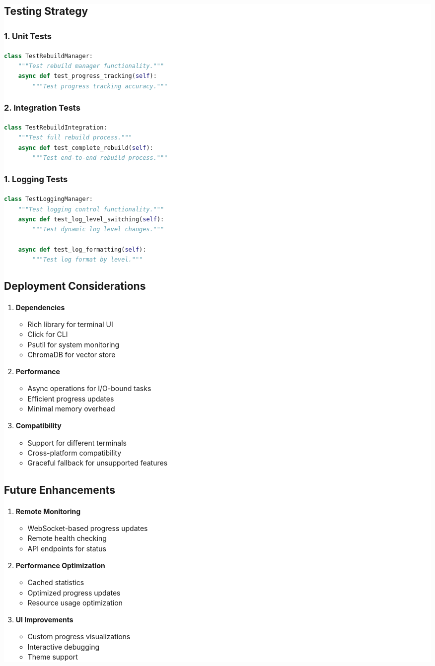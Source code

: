 ## Testing Strategy

### 1. Unit Tests
```python
class TestRebuildManager:
    """Test rebuild manager functionality."""
    async def test_progress_tracking(self):
        """Test progress tracking accuracy."""
```

### 2. Integration Tests
```python
class TestRebuildIntegration:
    """Test full rebuild process."""
    async def test_complete_rebuild(self):
        """Test end-to-end rebuild process."""
```

### 1. Logging Tests
```python
class TestLoggingManager:
    """Test logging control functionality."""
    async def test_log_level_switching(self):
        """Test dynamic log level changes."""

    async def test_log_formatting(self):
        """Test log format by level."""
```

## Deployment Considerations

1. **Dependencies**
   - Rich library for terminal UI
   - Click for CLI
   - Psutil for system monitoring
   - ChromaDB for vector store

2. **Performance**
   - Async operations for I/O-bound tasks
   - Efficient progress updates
   - Minimal memory overhead

3. **Compatibility**
   - Support for different terminals
   - Cross-platform compatibility
   - Graceful fallback for unsupported features

## Future Enhancements

1. **Remote Monitoring**
   - WebSocket-based progress updates
   - Remote health checking
   - API endpoints for status

2. **Performance Optimization**
   - Cached statistics
   - Optimized progress updates
   - Resource usage optimization

3. **UI Improvements**
   - Custom progress visualizations
   - Interactive debugging
   - Theme support
